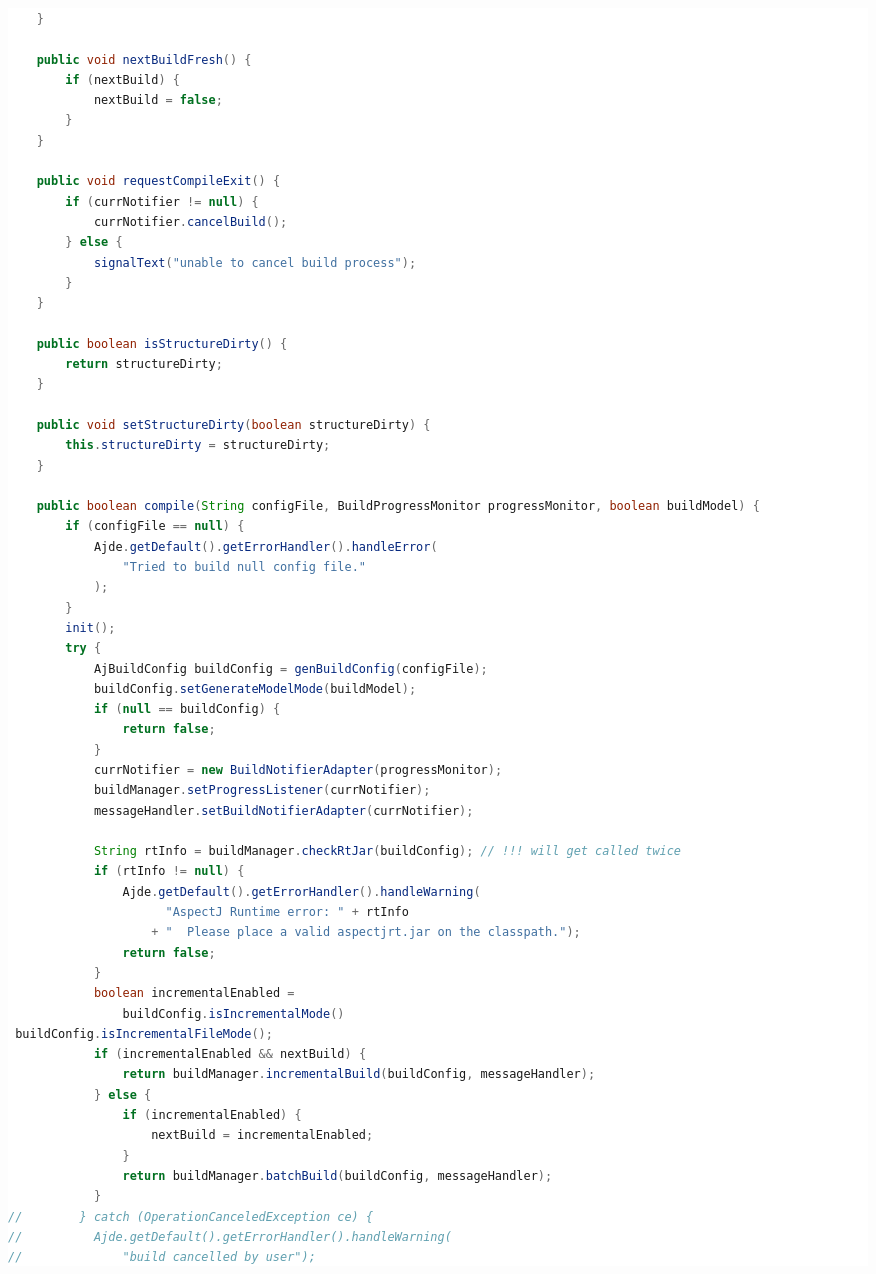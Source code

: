 ```java
    }

    public void nextBuildFresh() {
        if (nextBuild) {
            nextBuild = false;
        }
    }

	public void requestCompileExit() {
		if (currNotifier != null) {
            currNotifier.cancelBuild();
        } else {
            signalText("unable to cancel build process"); 
        }
	}

	public boolean isStructureDirty() {
		return structureDirty;
	}

	public void setStructureDirty(boolean structureDirty) {
		this.structureDirty = structureDirty;
	}

	public boolean compile(String configFile, BuildProgressMonitor progressMonitor, boolean buildModel) {
		if (configFile == null) {
			Ajde.getDefault().getErrorHandler().handleError(
				"Tried to build null config file."
			);
		}
		init();
		try { 
			AjBuildConfig buildConfig = genBuildConfig(configFile);
			buildConfig.setGenerateModelMode(buildModel);
			if (null == buildConfig) {
                return false;
			}
			currNotifier = new BuildNotifierAdapter(progressMonitor);		
			buildManager.setProgressListener(currNotifier);
			messageHandler.setBuildNotifierAdapter(currNotifier);
			
			String rtInfo = buildManager.checkRtJar(buildConfig); // !!! will get called twice
			if (rtInfo != null) {
				Ajde.getDefault().getErrorHandler().handleWarning(
                	  "AspectJ Runtime error: " + rtInfo
		            + "  Please place a valid aspectjrt.jar on the classpath.");
	            return false;
			}
			boolean incrementalEnabled = 
                buildConfig.isIncrementalMode()
 buildConfig.isIncrementalFileMode();
            if (incrementalEnabled && nextBuild) {
                return buildManager.incrementalBuild(buildConfig, messageHandler);
            } else {
                if (incrementalEnabled) {
                    nextBuild = incrementalEnabled;
                } 
                return buildManager.batchBuild(buildConfig, messageHandler); 
            }
//        } catch (OperationCanceledException ce) {
//			Ajde.getDefault().getErrorHandler().handleWarning(
//				"build cancelled by user");
```